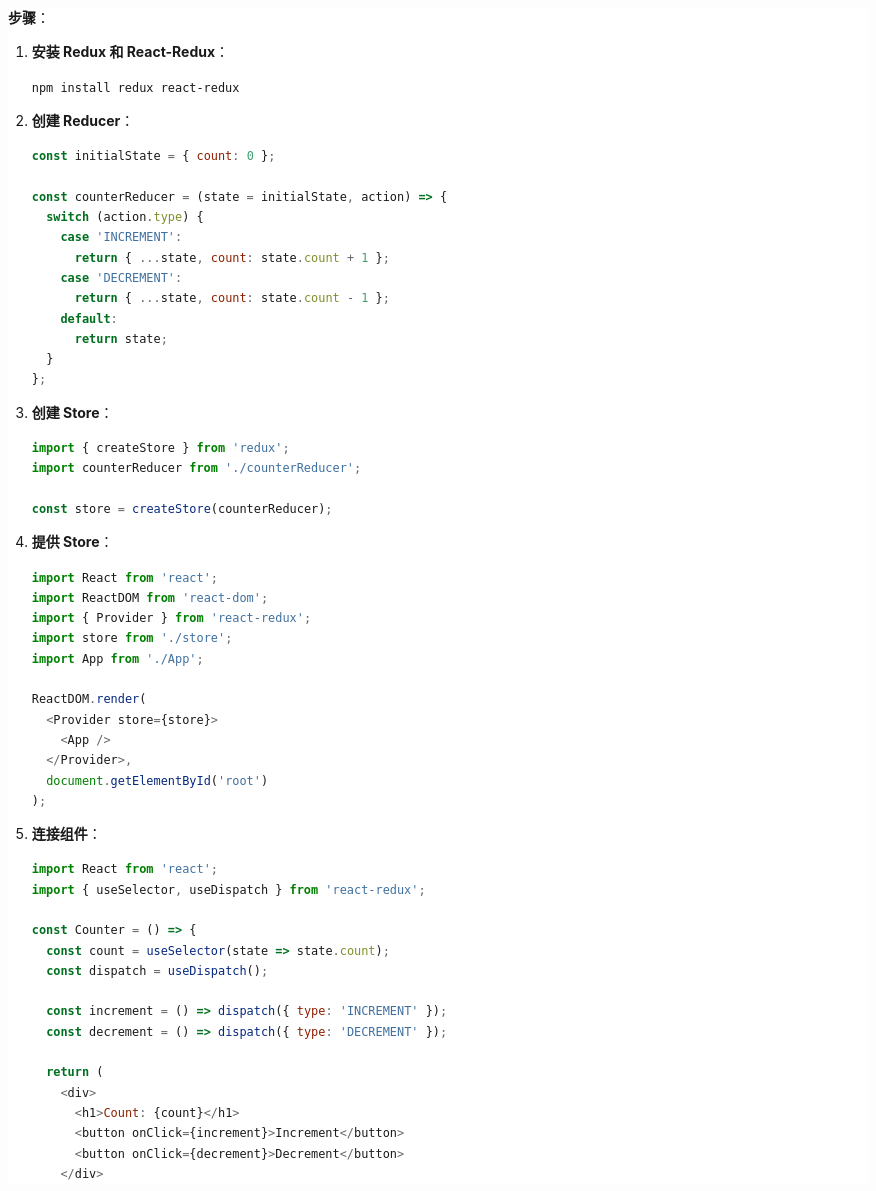 **步骤**：

1. **安装 Redux 和 React-Redux**：

   ```bash
   npm install redux react-redux
   ```

2. **创建 Reducer**：

   ```javascript
   const initialState = { count: 0 };
   
   const counterReducer = (state = initialState, action) => {
     switch (action.type) {
       case 'INCREMENT':
         return { ...state, count: state.count + 1 };
       case 'DECREMENT':
         return { ...state, count: state.count - 1 };
       default:
         return state;
     }
   };
   ```

3. **创建 Store**：

   ```javascript
   import { createStore } from 'redux';
   import counterReducer from './counterReducer';
   
   const store = createStore(counterReducer);
   ```

4. **提供 Store**：

   ```js
   import React from 'react';
   import ReactDOM from 'react-dom';
   import { Provider } from 'react-redux';
   import store from './store';
   import App from './App';
   
   ReactDOM.render(
     <Provider store={store}>
       <App />
     </Provider>,
     document.getElementById('root')
   );
   ```

5. **连接组件**：

   ```javascript
   import React from 'react';
   import { useSelector, useDispatch } from 'react-redux';
   
   const Counter = () => {
     const count = useSelector(state => state.count);
     const dispatch = useDispatch();
   
     const increment = () => dispatch({ type: 'INCREMENT' });
     const decrement = () => dispatch({ type: 'DECREMENT' });
   
     return (
       <div>
         <h1>Count: {count}</h1>
         <button onClick={increment}>Increment</button>
         <button onClick={decrement}>Decrement</button>
       </div>
   ```